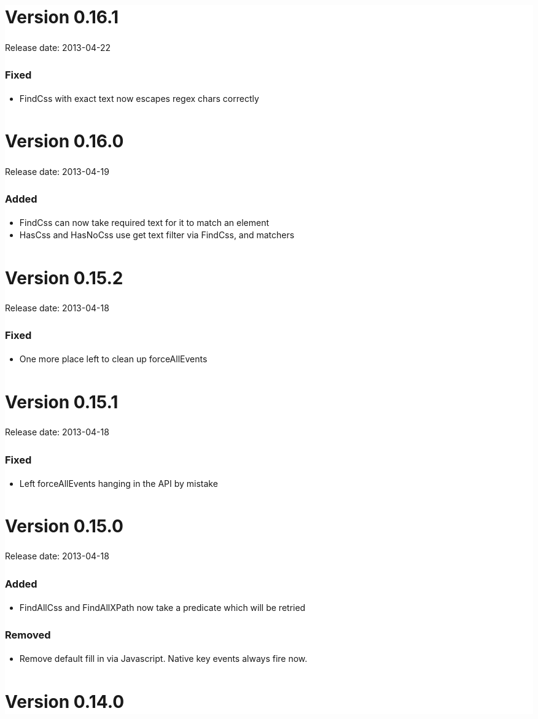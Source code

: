 
# Version 0.16.1

Release date: 2013-04-22

### Fixed

* FindCss with exact text now escapes regex chars correctly


# Version 0.16.0

Release date: 2013-04-19

### Added

* FindCss can now take required text for it to match an element
* HasCss and HasNoCss use get text filter via FindCss, and matchers


# Version 0.15.2

Release date: 2013-04-18

### Fixed

* One more place left to clean up forceAllEvents


# Version 0.15.1

Release date: 2013-04-18

### Fixed

* Left forceAllEvents hanging in the API by mistake

# Version 0.15.0

Release date: 2013-04-18

### Added

* FindAllCss and FindAllXPath now take a predicate which will be retried

### Removed

* Remove default fill in via Javascript. Native key events always fire now.


# Version 0.14.0
